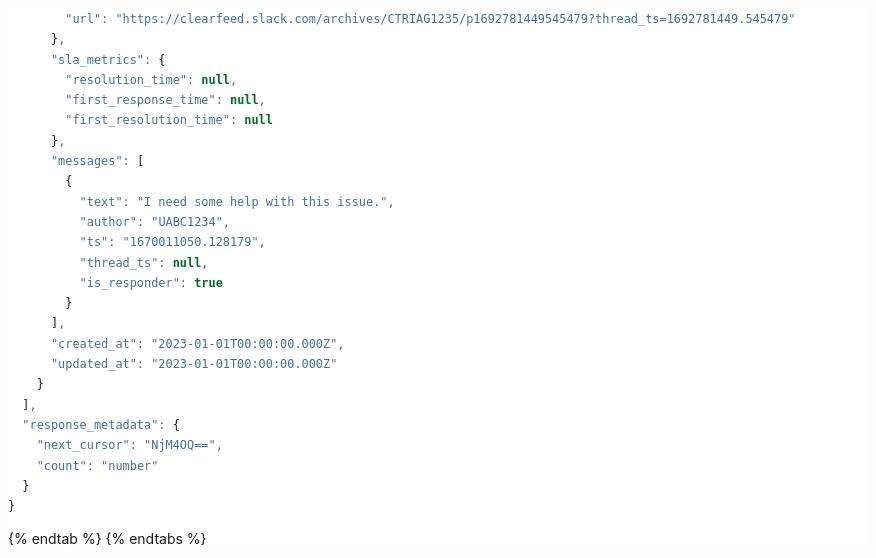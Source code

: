 ```javascript
        "url": "https://clearfeed.slack.com/archives/CTRIAG1235/p1692781449545479?thread_ts=1692781449.545479"
      },
      "sla_metrics": {
        "resolution_time": null,
        "first_response_time": null,
        "first_resolution_time": null
      },
      "messages": [
        {
          "text": "I need some help with this issue.",
          "author": "UABC1234",
          "ts": "1670011050.128179",
          "thread_ts": null,
          "is_responder": true
        }
      ],
      "created_at": "2023-01-01T00:00:00.000Z",
      "updated_at": "2023-01-01T00:00:00.000Z"
    }
  ],
  "response_metadata": {
    "next_cursor": "NjM4OQ==",
    "count": "number"
  }
}
```
{% endtab %}
{% endtabs %}
